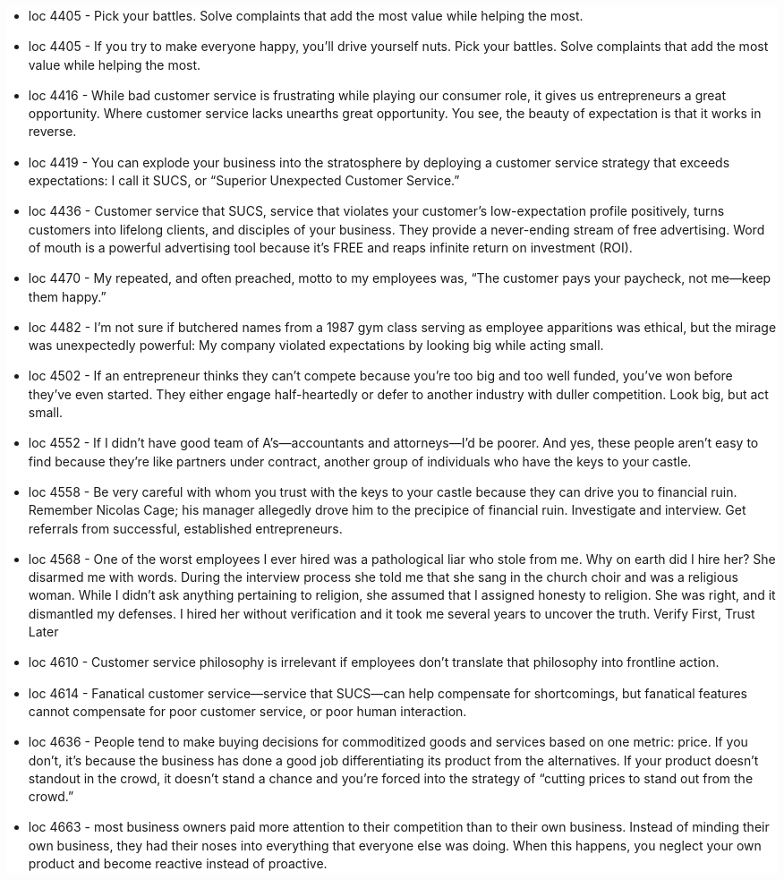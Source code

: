  - loc 4405 - Pick your battles. Solve complaints that add the most value while helping the most.

 - loc 4405 - If you try to make everyone happy, you’ll drive yourself nuts. Pick your battles. Solve complaints that add the most value while helping the most.

 - loc 4416 - While bad customer service is frustrating while playing our consumer role, it gives us entrepreneurs a great opportunity. Where customer service lacks unearths great opportunity. You see, the beauty of expectation is that it works in reverse.

 - loc 4419 - You can explode your business into the stratosphere by deploying a customer service strategy that exceeds expectations: I call it SUCS, or “Superior Unexpected Customer Service.”

 - loc 4436 - Customer service that SUCS, service that violates your customer’s low-expectation profile positively, turns customers into lifelong clients, and disciples of your business. They provide a never-ending stream of free advertising. Word of mouth is a powerful advertising tool because it’s FREE and reaps infinite return on investment (ROI).

 - loc 4470 - My repeated, and often preached, motto to my employees was, “The customer pays your paycheck, not me—keep them happy.”

 - loc 4482 - I’m not sure if butchered names from a 1987 gym class serving as employee apparitions was ethical, but the mirage was unexpectedly powerful: My company violated expectations by looking big while acting small.

 - loc 4502 - If an entrepreneur thinks they can’t compete because you’re too big and too well funded, you’ve won before they’ve even started. They either engage half-heartedly or defer to another industry with duller competition. Look big, but act small.

 - loc 4552 - If I didn’t have good team of A’s—accountants and attorneys—I’d be poorer. And yes, these people aren’t easy to find because they’re like partners under contract, another group of individuals who have the keys to your castle.

 - loc 4558 - Be very careful with whom you trust with the keys to your castle because they can drive you to financial ruin. Remember Nicolas Cage; his manager allegedly drove him to the precipice of financial ruin. Investigate and interview. Get referrals from successful, established entrepreneurs.

 - loc 4568 - One of the worst employees I ever hired was a pathological liar who stole from me. Why on earth did I hire her? She disarmed me with words. During the interview process she told me that she sang in the church choir and was a religious woman. While I didn’t ask anything pertaining to religion, she assumed that I assigned honesty to religion. She was right, and it dismantled my defenses. I hired her without verification and it took me several years to uncover the truth. Verify First, Trust Later

 - loc 4610 - Customer service philosophy is irrelevant if employees don’t translate that philosophy into frontline action.

 - loc 4614 - Fanatical customer service—service that SUCS—can help compensate for shortcomings, but fanatical features cannot compensate for poor customer service, or poor human interaction.

 - loc 4636 - People tend to make buying decisions for commoditized goods and services based on one metric: price. If you don’t, it’s because the business has done a good job differentiating its product from the alternatives. If your product doesn’t standout in the crowd, it doesn’t stand a chance and you’re forced into the strategy of “cutting prices to stand out from the crowd.”

 - loc 4663 - most business owners paid more attention to their competition than to their own business. Instead of minding their own business, they had their noses into everything that everyone else was doing. When this happens, you neglect your own product and become reactive instead of proactive.
